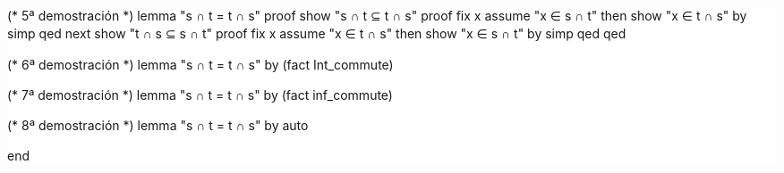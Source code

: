 (* 5ª demostración *)
lemma "s ∩ t = t ∩ s"
proof
  show "s ∩ t ⊆ t ∩ s"
  proof
    fix x
    assume "x ∈ s ∩ t"
    then show "x ∈ t ∩ s"
      by simp
  qed
next
  show "t ∩ s ⊆ s ∩ t"
  proof
    fix x
    assume "x ∈ t ∩ s"
    then show "x ∈ s ∩ t"
      by simp
  qed
qed

(* 6ª demostración *)
lemma "s ∩ t = t ∩ s"
by (fact Int_commute)

(* 7ª demostración *)
lemma "s ∩ t = t ∩ s"
by (fact inf_commute)

(* 8ª demostración *)
lemma "s ∩ t = t ∩ s"
by auto

end
</pre>
